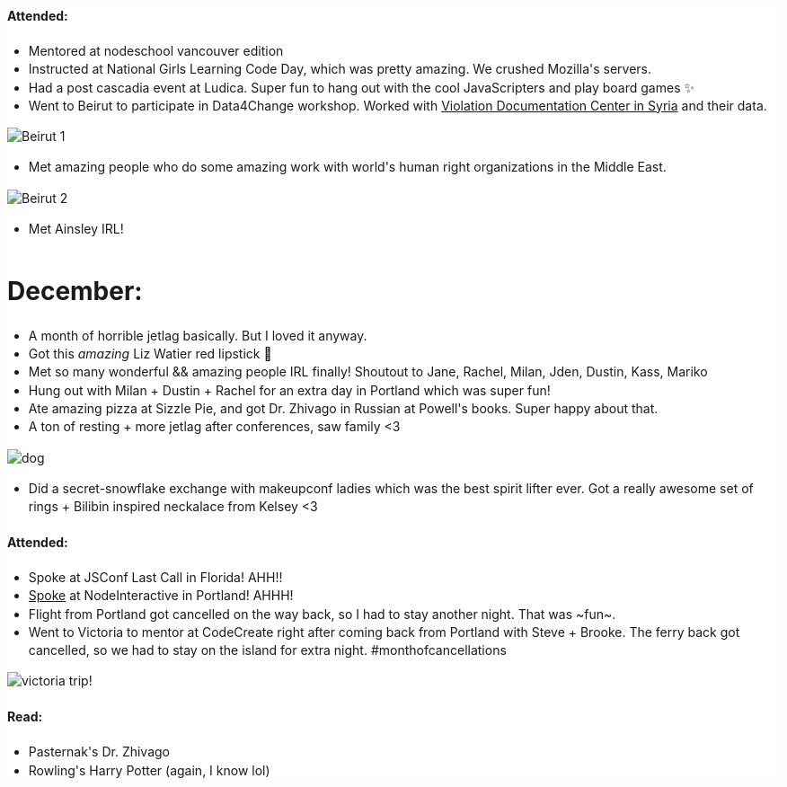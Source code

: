 #### Attended:
- Mentored at nodeschool vancouver edition
- Instructed at National Girls Learning Code Day, which was pretty amazing. We crushed Mozilla's servers.
- Had a post cascadia event at Ludica. Super fun to hang out with the cool JavaScripters and play board games :sparkles:
- Went to Beirut to participate in Data4Change workshop. Worked with [Violation Documentation Center in Syria](http://www.vdc-sy.info/index.php/en/home) and their data. 

![Beirut 1](https://lh3.googleusercontent.com/UB7JzAdzrLtiYzcfONHJl0-hAhVmBf-RHozmVaPmFRHyJ5qY8bNzVqLPn90nGVEdgY28XCDaBssdgrQMkJwRlNENHkd3dirTVhUYF69Gg7R4NFJsJJPbHpNWWei0fSQ_-5awGHEVNNvGT0G-HHZLhE60H2l317gkkKzWuGsZTGO_Hgxl0Ebb1Pm85ItYeTaAg4hbux1K3IBKbArSfyvXLPSdepBtZAJUAL-injGY4EdD3rJ4kYgFRiFuU5CrYCD0hVZCjmQ44cotuvW9zgYXSNUcrdnAhfl31K4nOvvRW1hu69bRYdvF_PIZiwIwFM3NlMRD1HET3WFvHpbrxRyH1Svj-huiW6G0wJBYQsAWPlOfxZmUmM5IY2n4RyYXCgxsVVURCX9hYJoqWU_SL1tJasUrgcALQMI6EYwd3OEHzy_FzPFYgMKD3_-5FYF35FNQuJYuzvKTH1tJZVuBGTl3-agDlhC8BqkicHY1Ty17y-AqJaPbULOXH5R_9d-WD9w4XqTT5-B0wVBYxqf1afUctO7mLR5rbyAsBmyciwsWFGd6lX-Hg94J5603sR3IMAbFkmwE=w1043-h782-no)
- Met amazing people who do some amazing work with world's human right organizations in the Middle East.

![Beirut 2](https://lh3.googleusercontent.com/-lRxW55iM7C6PvPT7cXSEjX1-9apOx3J-kxhCQmm1OSy1pJp94xN741-GIQF9kIbg6WcyL78yrVBdD70DdarNkvpLJSErlO-pM5Vi36_95k5h48hCqtPWoNiCpCzdoHrzkXeyon-tWYu1I_BulxJUfMtNv7t19nEqypqiTGfyRUDGLB5pgWnu-mSdPDMB0GIDaJoBcUr9LwS0G-YJoKjSdTxjH8knhY75sgznJHx3gTYqcpJKhvtezRGaygdgYr_Ci3xkfoX3-ZtuVMt67RiobeKFFWxxBexu1uxsGuh88-CrfItAos_U3lHUp_TBtlrCiGcJMZPkMaIBvhOuzvQfQ8JTFWgQ5XdxodH44JRulrWbk3l_Z8PDRNOn3nF47AQ6rpNHXiTDSDmK2Tlyf11HQ6qgo8GVlsy8rWsGOaPhBKPmKSnOCvMhd9YmfjRh3EB6auwq2dmoWe35VQmlKHXiq-F0xaveEA0EGLdMm2Omg18cCBUaODcinvmjKz9_bwDjlZf7bQMvRWxyL75hDgBaB4L8c5ZXMSrKCPbgew8vRYA4csWVZu3NzmGOdTQ1dxSncD-=w587-h782-no)
- Met Ainsley IRL!

# December:

- A month of horrible jetlag basically. But I loved it anyway. 
- Got this *amazing* Liz Watier red lipstick :lipstick:
- Met so many wonderful && amazing people IRL finally! Shoutout to Jane, Rachel, Milan, Jden, Dustin, Kass, Mariko
- Hung out with Milan + Dustin + Rachel for an extra day in Portland which was super fun! 
- Ate amazing pizza at Sizzle Pie, and got Dr. Zhivago in Russian at Powell's books. Super happy about that. 
- A ton of resting + more jetlag after conferences, saw family <3 

![dog](https://lh3.googleusercontent.com/zAxV-GirA-t5ej8n-0z7mSt-MBsRBOup-4__VghqShUNvypcGAKCHE7uyci0uU5tzeZl6VqlniI1Wx-orY4uSLINT4-oieEkBIxAZCMr_m90JQwtN-HHd6W6mujKvz97NwnrP6U5Jv4vSMa0ytDKhNwJlU4JF_JXj7B2gyxBc975J1psJMN-T-IoP98VnRShHNjKQ0uFMz1FEZ9WvnuVh7O4EmzqrMmBB--Yec_25v7LyCNtqWAzw6QR5nJ0aLEx-0w4N3U4ma05FCHQ6q2CgocZh2BGUM7tYZKRVfxUgb-1wiEKowljEqzLpLejadxmJj5gsOhkK9ZdyS5PmFzZXmsYrahg5sijvQL1iYSuV5zwgVFOIm1M8UjdmjbQ5IMA9s1wxdoTl8dhueodT2R2PZaqqlBR145zJnRTOWnjurJNvXB_zhu4zOlFJngpY5GjBvIQPhje0GC05dnhlTSGQ_W4h9-59bqr_otEzzs-zNxdT8HlNwAyo5O0o5xolDpAEDbQoNg1Vr2I4Zeh06VpWZZHX03TCEaOIKAgcGTlLyRQgtAu7BY6xkzkDkI10zlLgmbB=w587-h782-no)
- Did a secret-snowflake exchange with makeupconf ladies which was the best spirit lifter ever. Got a really awesome set of rings + Bilibin inspired neckalace from Kelsey <3

#### Attended:
- Spoke at JSConf Last Call in Florida! AHH!! 
- [Spoke](https://www.youtube.com/watch?v=QLat0Y3jqUA) at NodeInteractive in Portland! AHHH!
- Flight from Portland got cancelled on the way back, so I had to stay another night. That was ~fun~.
- Went to Victoria to mentor at CodeCreate right after coming back from Portland with Steve + Brooke. The ferry back got cancelled, so we had to stay on the island for extra night. #monthofcancellations

![victoria trip!](https://lh3.googleusercontent.com/KFLEZ_E12qIYVtM0-y59ulAq-qIy31w9nMXanc_80YsdTavYFUHcshP7osUG7Spa6HN87nw6blVZItS-fprdcpA-p5TGWtmvFy3-LKih7aoP-cUI1sXIdQekVY7ROG_skS6wN36UJ6lA28g0oCXa2h_XLX7E0weXSlZLdb6uqtTP4hXhjzSAZ1BZxL5edwaiUpP2Jwkbv7D4P7aGqBw-BN3oWUAtb0P4AcywWDip4AGfrs0SOwe9-eQcLFhq0sshySENr18BhU_RwT7NH2_WogN81K7WrYlbAkisc8XmMdnn9GJjlTxq2mamqwisuX_6SK84LBaitKBd-_pOxYIWKDdzI1OY9fDnuF-L0x4SPNsoWAjOR5M4UOtTLkZElmAun1BOWkZGnOAcj2mqgn-9JYu3m24ttXolQM2f-D5XbzvRWJt9AG5AztFQVEqzU_kaYkgGpDX-zaPsKk3hqZcVVYXwy0Lnev-fm-UeTCys8LwIyeiER9wylPq_nFDcRsulPBt0SBtmMAlSPWUonieFC8UWB7gJlVPyfNjcYTy1HKCzqWU6AA0awTVIps7_Rry9qzqT=w587-h782-no)

#### Read:
- Pasternak's Dr. Zhivago
- Rowling's Harry Potter (again, I know lol)
